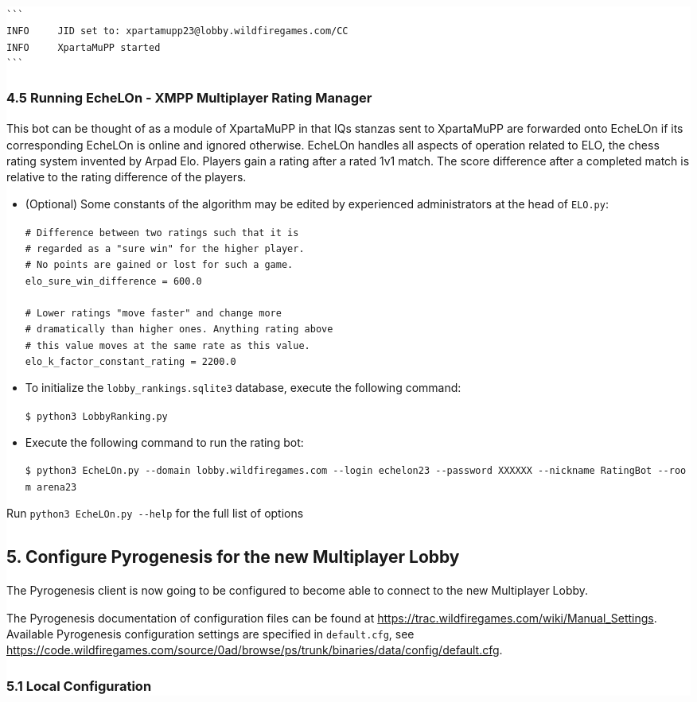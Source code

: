     ```
    INFO     JID set to: xpartamupp23@lobby.wildfiregames.com/CC
    INFO     XpartaMuPP started
    ```

### 4.5 Running EcheLOn - XMPP Multiplayer Rating Manager

This bot can be thought of as a module of XpartaMuPP in that IQs stanzas sent to XpartaMuPP are
forwarded onto EcheLOn if its corresponding EcheLOn is online and ignored otherwise.
EcheLOn handles all aspects of operation related to ELO, the chess rating system invented by Arpad Elo.
Players gain a rating after a rated 1v1 match.
The score difference after a completed match is relative to the rating difference of the players.

* (Optional) Some constants of the algorithm may be edited by experienced administrators at the head of `ELO.py`:

  ```
  # Difference between two ratings such that it is
  # regarded as a "sure win" for the higher player.
  # No points are gained or lost for such a game.
  elo_sure_win_difference = 600.0

  # Lower ratings "move faster" and change more
  # dramatically than higher ones. Anything rating above
  # this value moves at the same rate as this value.
  elo_k_factor_constant_rating = 2200.0
  ```

* To initialize the `lobby_rankings.sqlite3` database, execute the following command:

    ```
    $ python3 LobbyRanking.py
    ```

* Execute the following command to run the rating bot:

    ```
    $ python3 EcheLOn.py --domain lobby.wildfiregames.com --login echelon23 --password XXXXXX --nickname RatingBot --room arena23
    ```

Run `python3 EcheLOn.py --help` for the full list of options

## 5. Configure Pyrogenesis for the new Multiplayer Lobby

The Pyrogenesis client is now going to be configured to become able to connect to the new Multiplayer Lobby.

The Pyrogenesis documentation of configuration files can be found at <https://trac.wildfiregames.com/wiki/Manual_Settings>.
Available Pyrogenesis configuration settings are specified in `default.cfg`, see <https://code.wildfiregames.com/source/0ad/browse/ps/trunk/binaries/data/config/default.cfg>.

### 5.1 Local Configuration
